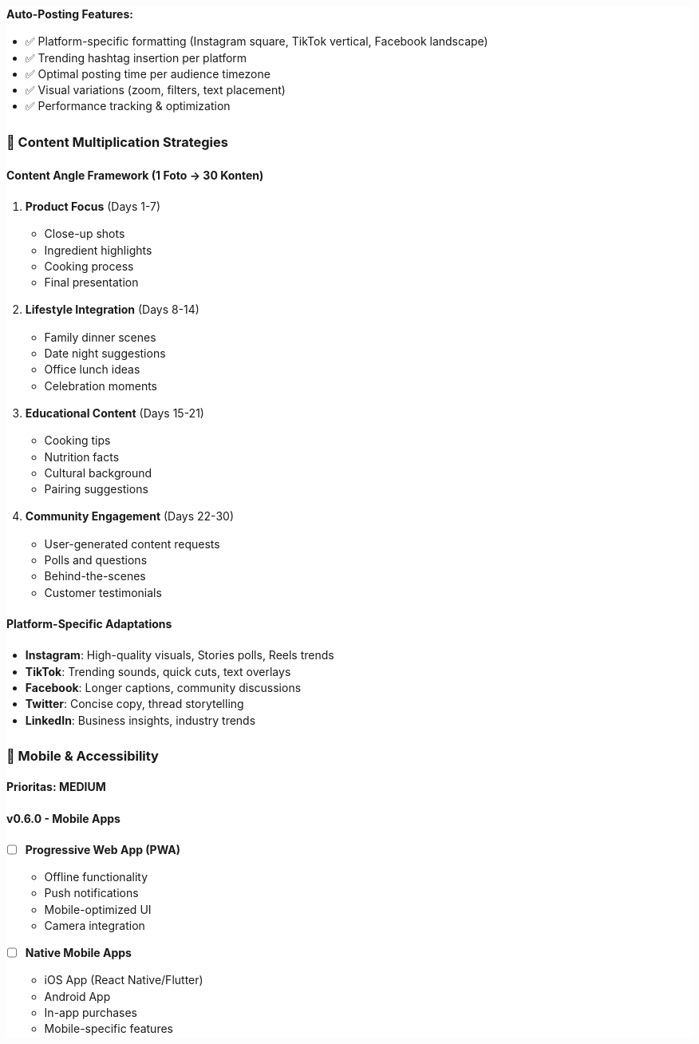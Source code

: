 **Auto-Posting Features:**
- ✅ Platform-specific formatting (Instagram square, TikTok vertical, Facebook landscape)
- ✅ Trending hashtag insertion per platform
- ✅ Optimal posting time per audience timezone  
- ✅ Visual variations (zoom, filters, text placement)
- ✅ Performance tracking & optimization

### 🎯 Content Multiplication Strategies

#### **Content Angle Framework** (1 Foto → 30 Konten)
1. **Product Focus** (Days 1-7)
   - Close-up shots
   - Ingredient highlights  
   - Cooking process
   - Final presentation

2. **Lifestyle Integration** (Days 8-14)
   - Family dinner scenes
   - Date night suggestions
   - Office lunch ideas
   - Celebration moments

3. **Educational Content** (Days 15-21)
   - Cooking tips
   - Nutrition facts
   - Cultural background
   - Pairing suggestions

4. **Community Engagement** (Days 22-30)
   - User-generated content requests
   - Polls and questions
   - Behind-the-scenes
   - Customer testimonials

#### **Platform-Specific Adaptations**
- **Instagram**: High-quality visuals, Stories polls, Reels trends
- **TikTok**: Trending sounds, quick cuts, text overlays
- **Facebook**: Longer captions, community discussions
- **Twitter**: Concise copy, thread storytelling
- **LinkedIn**: Business insights, industry trends

### 📱 Mobile & Accessibility
**Prioritas: MEDIUM**

#### v0.6.0 - Mobile Apps
- [ ] **Progressive Web App (PWA)**
  - Offline functionality
  - Push notifications
  - Mobile-optimized UI
  - Camera integration

- [ ] **Native Mobile Apps**
  - iOS App (React Native/Flutter)
  - Android App
  - In-app purchases
  - Mobile-specific features
